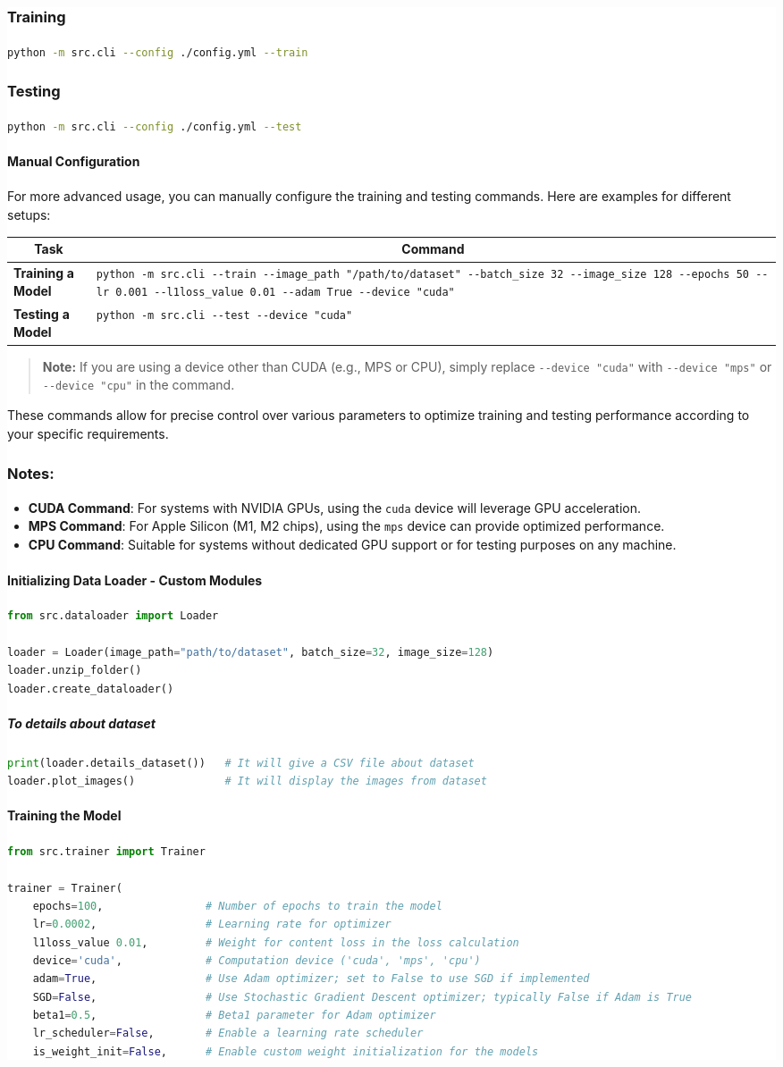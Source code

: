 ### Training
```sh
python -m src.cli --config ./config.yml --train
```

### Testing
```sh
python -m src.cli --config ./config.yml --test
```

#### Manual Configuration

For more advanced usage, you can manually configure the training and testing commands. Here are examples for different setups:

| Task                  | Command                                                                                                                                                             |
|-----------------------|----------------------------------------------------------------------------------------------------------------------------------------------------------------------|
| **Training a Model**  | `python -m src.cli --train --image_path "/path/to/dataset" --batch_size 32 --image_size 128 --epochs 50 --lr 0.001 --l1loss_value 0.01 --adam True --device "cuda"`   |
| **Testing a Model**   | `python -m src.cli --test --device "cuda"`                                                                                                                           |

> **Note:** If you are using a device other than CUDA (e.g., MPS or CPU), simply replace `--device "cuda"` with `--device "mps"` or `--device "cpu"` in the command.

These commands allow for precise control over various parameters to optimize training and testing performance according to your specific requirements.

### Notes:
- **CUDA Command**: For systems with NVIDIA GPUs, using the `cuda` device will leverage GPU acceleration.
- **MPS Command**: For Apple Silicon (M1, M2 chips), using the `mps` device can provide optimized performance.
- **CPU Command**: Suitable for systems without dedicated GPU support or for testing purposes on any machine.


#### Initializing Data Loader - Custom Modules
```python
from src.dataloader import Loader

loader = Loader(image_path="path/to/dataset", batch_size=32, image_size=128)
loader.unzip_folder()
loader.create_dataloader()
```

##### To details about dataset
```python
print(loader.details_dataset())   # It will give a CSV file about dataset
loader.plot_images()              # It will display the images from dataset
```

#### Training the Model
```python
from src.trainer import Trainer

trainer = Trainer(
    epochs=100,                # Number of epochs to train the model
    lr=0.0002,                 # Learning rate for optimizer
    l1loss_value 0.01,         # Weight for content loss in the loss calculation
    device='cuda',             # Computation device ('cuda', 'mps', 'cpu')
    adam=True,                 # Use Adam optimizer; set to False to use SGD if implemented
    SGD=False,                 # Use Stochastic Gradient Descent optimizer; typically False if Adam is True
    beta1=0.5,                 # Beta1 parameter for Adam optimizer
    lr_scheduler=False,        # Enable a learning rate scheduler
    is_weight_init=False,      # Enable custom weight initialization for the models
```